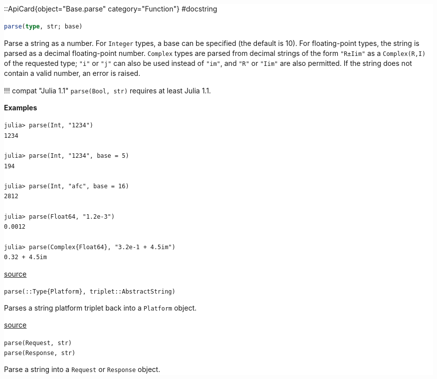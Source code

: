 
::ApiCard{object="Base.parse" category="Function"}
#docstring


```julia
parse(type, str; base)
```

Parse a string as a number. For `Integer` types, a base can be specified (the default is 10). For floating-point types, the string is parsed as a decimal floating-point number.  `Complex` types are parsed from decimal strings of the form `"R±Iim"` as a `Complex(R,I)` of the requested type; `"i"` or `"j"` can also be used instead of `"im"`, and `"R"` or `"Iim"` are also permitted. If the string does not contain a valid number, an error is raised.

!!! compat "Julia 1.1"
    `parse(Bool, str)` requires at least Julia 1.1.


**Examples**

```julia-repl
julia> parse(Int, "1234")
1234

julia> parse(Int, "1234", base = 5)
194

julia> parse(Int, "afc", base = 16)
2812

julia> parse(Float64, "1.2e-3")
0.0012

julia> parse(Complex{Float64}, "3.2e-1 + 4.5im")
0.32 + 4.5im
```


<a target='_blank' href='https://github.com/JuliaLang/julia/blob/bed2cd540a11544ed4be381d471bbf590f0b745e/base/parse.jl#L7-L37' class='documenter-source'>source</a><br>


```
parse(::Type{Platform}, triplet::AbstractString)
```

Parses a string platform triplet back into a `Platform` object.


<a target='_blank' href='https://github.com/JuliaLang/julia/blob/bed2cd540a11544ed4be381d471bbf590f0b745e/base/binaryplatforms.jl#L665-L669' class='documenter-source'>source</a><br>


```
parse(Request, str)
parse(Response, str)
```

Parse a string into a `Request` or `Response` object.
